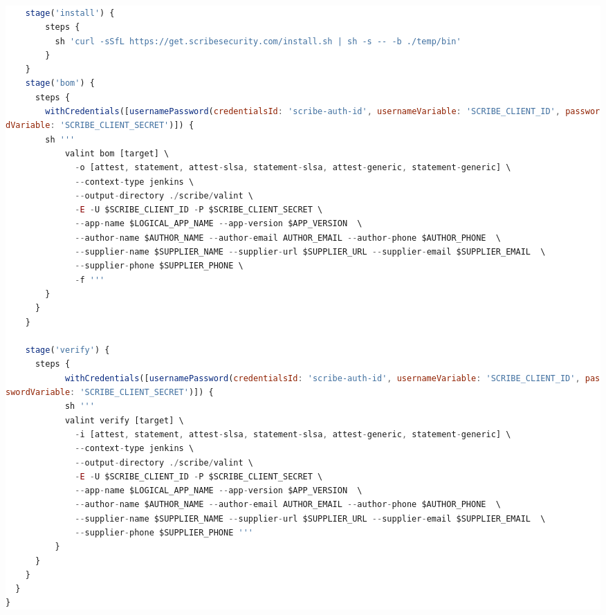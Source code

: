 ```javascript
    stage('install') {
        steps {
          sh 'curl -sSfL https://get.scribesecurity.com/install.sh | sh -s -- -b ./temp/bin'
        }
    }
    stage('bom') {
      steps {        
        withCredentials([usernamePassword(credentialsId: 'scribe-auth-id', usernameVariable: 'SCRIBE_CLIENT_ID', passwordVariable: 'SCRIBE_CLIENT_SECRET')]) {
        sh '''
            valint bom [target] \
              -o [attest, statement, attest-slsa, statement-slsa, attest-generic, statement-generic] \
              --context-type jenkins \
              --output-directory ./scribe/valint \
              -E -U $SCRIBE_CLIENT_ID -P $SCRIBE_CLIENT_SECRET \
              --app-name $LOGICAL_APP_NAME --app-version $APP_VERSION  \
              --author-name $AUTHOR_NAME --author-email AUTHOR_EMAIL --author-phone $AUTHOR_PHONE  \
              --supplier-name $SUPPLIER_NAME --supplier-url $SUPPLIER_URL --supplier-email $SUPPLIER_EMAIL  \
              --supplier-phone $SUPPLIER_PHONE \
              -f '''
        }
      }
    }

    stage('verify') {
      steps {
            withCredentials([usernamePassword(credentialsId: 'scribe-auth-id', usernameVariable: 'SCRIBE_CLIENT_ID', passwordVariable: 'SCRIBE_CLIENT_SECRET')]) {  
            sh '''
            valint verify [target] \
              -i [attest, statement, attest-slsa, statement-slsa, attest-generic, statement-generic] \
              --context-type jenkins \
              --output-directory ./scribe/valint \
              -E -U $SCRIBE_CLIENT_ID -P $SCRIBE_CLIENT_SECRET \
              --app-name $LOGICAL_APP_NAME --app-version $APP_VERSION  \
              --author-name $AUTHOR_NAME --author-email AUTHOR_EMAIL --author-phone $AUTHOR_PHONE  \
              --supplier-name $SUPPLIER_NAME --supplier-url $SUPPLIER_URL --supplier-email $SUPPLIER_EMAIL  \
              --supplier-phone $SUPPLIER_PHONE '''
          }
      }
    }
  }
}

```
